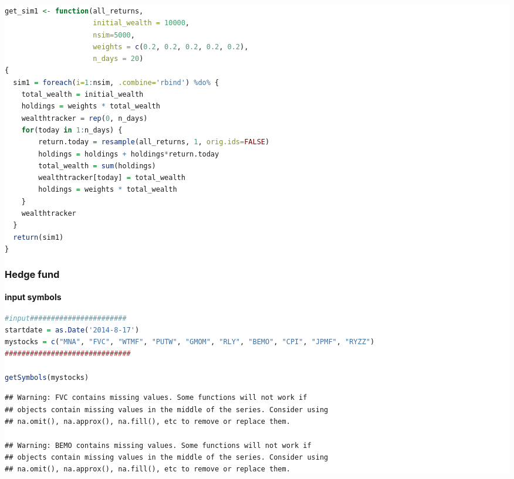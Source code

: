 ``` r
get_sim1 <- function(all_returns, 
                     initial_wealth = 10000, 
                     nsim=5000, 
                     weights = c(0.2, 0.2, 0.2, 0.2, 0.2), 
                     n_days = 20)
{
  sim1 = foreach(i=1:nsim, .combine='rbind') %do% {
    total_wealth = initial_wealth
    holdings = weights * total_wealth
    wealthtracker = rep(0, n_days)
    for(today in 1:n_days) {
        return.today = resample(all_returns, 1, orig.ids=FALSE)
        holdings = holdings + holdings*return.today
        total_wealth = sum(holdings)
        wealthtracker[today] = total_wealth
        holdings = weights * total_wealth
    }
    wealthtracker
  }
  return(sim1)
}
```

### Hedge fund

**input symbols**

``` r
#input#######################
startdate = as.Date('2014-8-17')
mystocks = c("MNA", "FVC", "WTMF", "PUTW", "GMOM", "RLY", "BEMO", "CPI", "JPMF", "RYZZ")
##############################

getSymbols(mystocks)
```

    ## Warning: FVC contains missing values. Some functions will not work if
    ## objects contain missing values in the middle of the series. Consider using
    ## na.omit(), na.approx(), na.fill(), etc to remove or replace them.

    ## Warning: BEMO contains missing values. Some functions will not work if
    ## objects contain missing values in the middle of the series. Consider using
    ## na.omit(), na.approx(), na.fill(), etc to remove or replace them.
